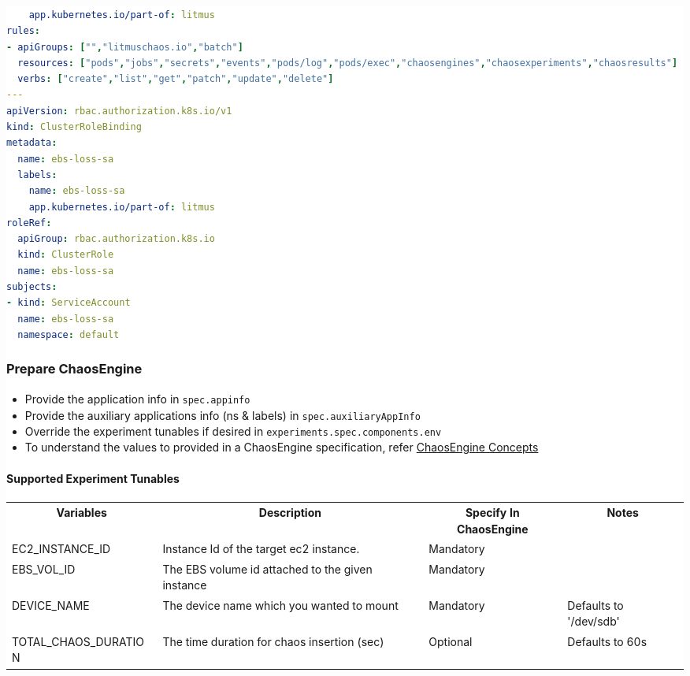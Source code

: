 ```yaml
    app.kubernetes.io/part-of: litmus
rules:
- apiGroups: ["","litmuschaos.io","batch"]
  resources: ["pods","jobs","secrets","events","pods/log","pods/exec","chaosengines","chaosexperiments","chaosresults"]
  verbs: ["create","list","get","patch","update","delete"]
---
apiVersion: rbac.authorization.k8s.io/v1
kind: ClusterRoleBinding
metadata:
  name: ebs-loss-sa
  labels:
    name: ebs-loss-sa
    app.kubernetes.io/part-of: litmus
roleRef:
  apiGroup: rbac.authorization.k8s.io
  kind: ClusterRole
  name: ebs-loss-sa
subjects:
- kind: ServiceAccount
  name: ebs-loss-sa
  namespace: default
```

### Prepare ChaosEngine

- Provide the application info in `spec.appinfo`
- Provide the auxiliary applications info (ns & labels) in `spec.auxiliaryAppInfo`
- Override the experiment tunables if desired in `experiments.spec.components.env`
- To understand the values to provided in a ChaosEngine specification, refer [ChaosEngine Concepts](chaosengine-concepts.md)

#### Supported Experiment Tunables

<table>
  <tr>
    <th> Variables </th>
    <th> Description </th>
    <th> Specify In ChaosEngine </th>
    <th> Notes </th>
  </tr>
  <tr> 
    <td> EC2_INSTANCE_ID </td>
    <td> Instance Id of the target ec2 instance.</td>
    <td> Mandatory </td>
    <td>  </td>
  </tr>
  <tr> 
     <td> EBS_VOL_ID </td>
    <td> The EBS volume id attached to the given instance </td>
    <td> Mandatory </td>
    <td>  </td>
  </tr>
  <tr> 
     <td> DEVICE_NAME </td>
    <td> The device name which you wanted to mount</td>
    <td> Mandatory </td>
    <td> Defaults to '/dev/sdb'</td>
  </tr>
  <tr> 
    <td> TOTAL_CHAOS_DURATION </td>
    <td> The time duration for chaos insertion (sec) </td>
    <td> Optional </td>
    <td> Defaults to 60s </td>